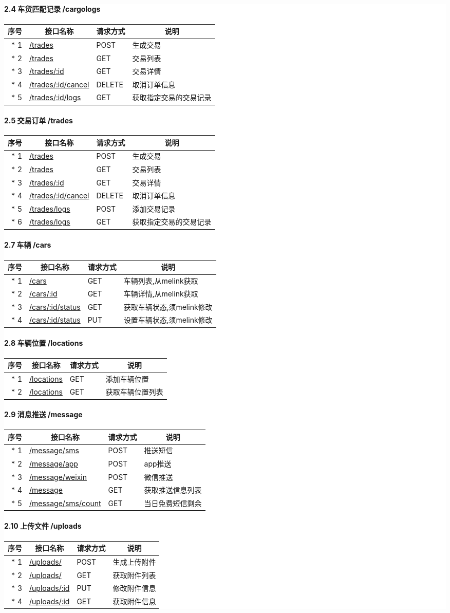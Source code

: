 #### 2.4 车货匹配记录 /cargologs

序号		|接口名称  |请求方式|说明
------:|--------|-------------------|------------------
* 1|[/trades](#add_trade)				|POST 	|生成交易
* 2|[/trades](#trade_list)			|GET 	|交易列表
* 3|[/trades/:id](#view_trade)		|GET 	|交易详情
* 4|[/trades/:id/cancel](#trades_cancel)	|DELETE|取消订单信息
* 5|[/trades/:id/logs](#trade_log)	|GET	|获取指定交易的交易记录 
 
#### 2.5 交易订单 /trades

序号		|接口名称  |请求方式|说明
------:|--------|-------------------|------------------
* 1|[/trades](#add_trade)				|POST 	|生成交易
* 2|[/trades](#trade_list)			|GET 	|交易列表
* 3|[/trades/:id](#view_trade)		|GET 	|交易详情
* 4|[/trades/:id/cancel](#trades_cancel)	|DELETE|取消订单信息
* 5|[/trades/logs](#trade_log)		|POST	|添加交易记录
* 6|[/trades/logs](#add_trade_log)	|GET	|获取指定交易的交易记录 
 
#### 2.7 车辆 /cars

序号		|接口名称  |请求方式|说明
------:|--------|-------------------|------------------
* 1|[/cars](#cars_list)				|GET 	|车辆列表,从melink获取
* 2|[/cars/:id](#view_car)			|GET 	|车辆详情,从melink获取  
* 3|[/cars/:id/status](#get_status)	|GET 	|获取车辆状态,须melink修改
* 4|[/cars/:id/status](#put_status)	|PUT 	|设置车辆状态,须melink修改

#### 2.8 车辆位置 /locations

序号		|接口名称  |请求方式|说明
------:|--------|-------------------|------------------
* 1|[/locations](#add_location)		|GET 	|添加车辆位置
* 2|[/locations](#list_location)		|GET 	|获取车辆位置列表 

#### 2.9 消息推送 /message

序号		|接口名称  |请求方式|说明
------:|--------|-------------------|------------------
* 1|[/message/sms](#sms)				|POST|推送短信
* 2|[/message/app](#app)				|POST|app推送
* 3|[/message/weixin](#weixin)		|POST|微信推送
* 4|[/message](#message)				|GET |获取推送信息列表
* 5|[/message/sms/count](#sms_count)	|GET |当日免费短信剩余
 
#### 2.10 上传文件 /uploads

序号		|接口名称  |请求方式|说明
------:|--------|-------------------|------------------
* 1|[/uploads/](#add_uploads)			|POST|生成上传附件
* 2|[/uploads/](#list_uploads)		|GET |获取附件列表
* 3|[/uploads/:id](#update_uploads)	|PUT |修改附件信息
* 4|[/uploads/:id](#get_uploads)		|GET |获取附件信息
